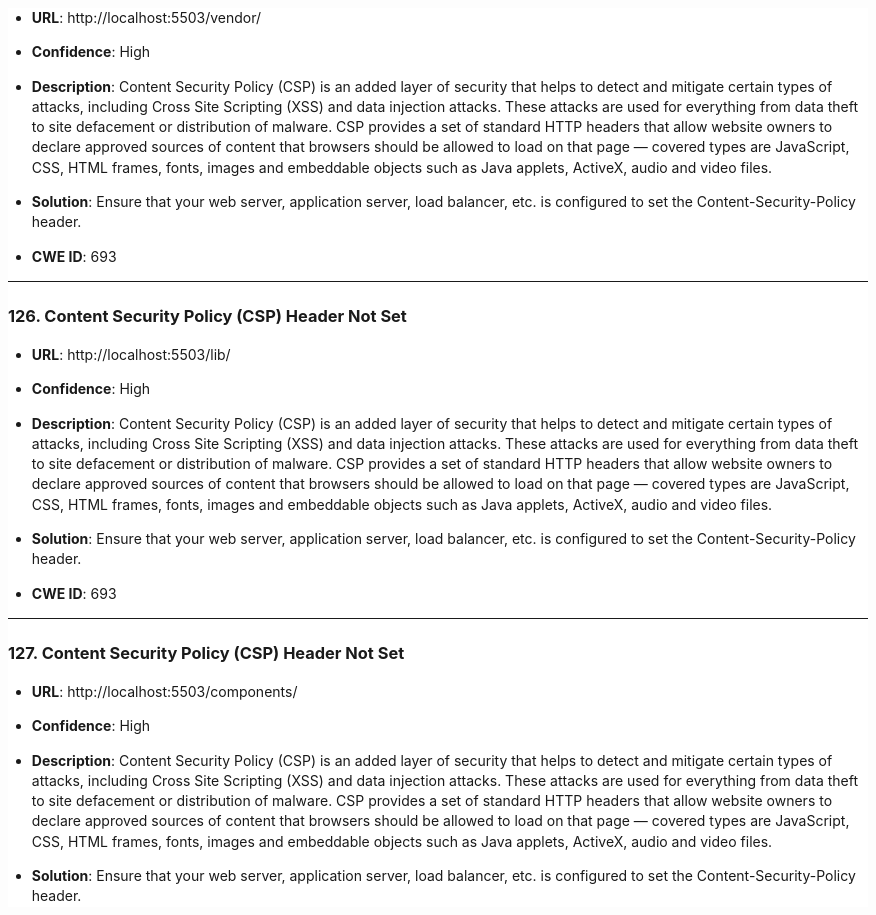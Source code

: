- **URL**: http://localhost:5503/vendor/

- **Confidence**: High

- **Description**: Content Security Policy (CSP) is an added layer of security that helps to detect and mitigate certain types of attacks, including Cross Site Scripting (XSS) and data injection attacks. These attacks are used for everything from data theft to site defacement or distribution of malware. CSP provides a set of standard HTTP headers that allow website owners to declare approved sources of content that browsers should be allowed to load on that page — covered types are JavaScript, CSS, HTML frames, fonts, images and embeddable objects such as Java applets, ActiveX, audio and video files.

- **Solution**: Ensure that your web server, application server, load balancer, etc. is configured to set the Content-Security-Policy header.

- **CWE ID**: 693


---

### 126. Content Security Policy (CSP) Header Not Set

- **URL**: http://localhost:5503/lib/

- **Confidence**: High

- **Description**: Content Security Policy (CSP) is an added layer of security that helps to detect and mitigate certain types of attacks, including Cross Site Scripting (XSS) and data injection attacks. These attacks are used for everything from data theft to site defacement or distribution of malware. CSP provides a set of standard HTTP headers that allow website owners to declare approved sources of content that browsers should be allowed to load on that page — covered types are JavaScript, CSS, HTML frames, fonts, images and embeddable objects such as Java applets, ActiveX, audio and video files.

- **Solution**: Ensure that your web server, application server, load balancer, etc. is configured to set the Content-Security-Policy header.

- **CWE ID**: 693


---

### 127. Content Security Policy (CSP) Header Not Set

- **URL**: http://localhost:5503/components/

- **Confidence**: High

- **Description**: Content Security Policy (CSP) is an added layer of security that helps to detect and mitigate certain types of attacks, including Cross Site Scripting (XSS) and data injection attacks. These attacks are used for everything from data theft to site defacement or distribution of malware. CSP provides a set of standard HTTP headers that allow website owners to declare approved sources of content that browsers should be allowed to load on that page — covered types are JavaScript, CSS, HTML frames, fonts, images and embeddable objects such as Java applets, ActiveX, audio and video files.

- **Solution**: Ensure that your web server, application server, load balancer, etc. is configured to set the Content-Security-Policy header.
